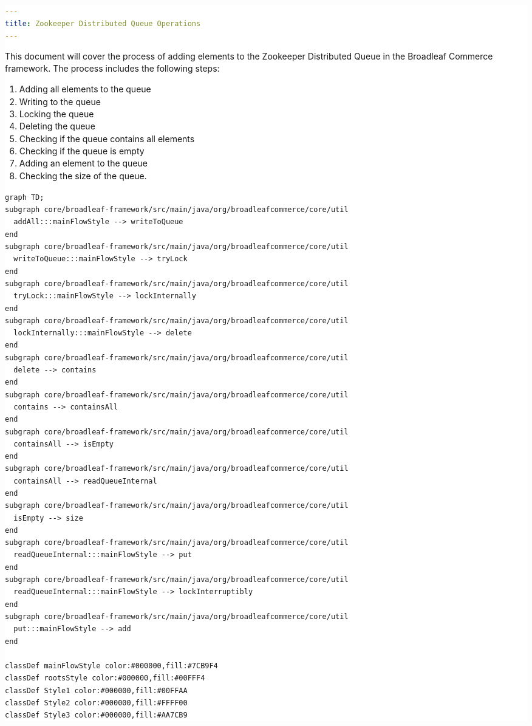 ```yaml
---
title: Zookeeper Distributed Queue Operations
---
```

This document will cover the process of adding elements to the Zookeeper Distributed Queue in the Broadleaf Commerce framework. The process includes the following steps:

1. Adding all elements to the queue
2. Writing to the queue
3. Locking the queue
4. Deleting the queue
5. Checking if the queue contains all elements
6. Checking if the queue is empty
7. Adding an element to the queue
8. Checking the size of the queue.

```mermaid
graph TD;
subgraph core/broadleaf-framework/src/main/java/org/broadleafcommerce/core/util
  addAll:::mainFlowStyle --> writeToQueue
end
subgraph core/broadleaf-framework/src/main/java/org/broadleafcommerce/core/util
  writeToQueue:::mainFlowStyle --> tryLock
end
subgraph core/broadleaf-framework/src/main/java/org/broadleafcommerce/core/util
  tryLock:::mainFlowStyle --> lockInternally
end
subgraph core/broadleaf-framework/src/main/java/org/broadleafcommerce/core/util
  lockInternally:::mainFlowStyle --> delete
end
subgraph core/broadleaf-framework/src/main/java/org/broadleafcommerce/core/util
  delete --> contains
end
subgraph core/broadleaf-framework/src/main/java/org/broadleafcommerce/core/util
  contains --> containsAll
end
subgraph core/broadleaf-framework/src/main/java/org/broadleafcommerce/core/util
  containsAll --> isEmpty
end
subgraph core/broadleaf-framework/src/main/java/org/broadleafcommerce/core/util
  containsAll --> readQueueInternal
end
subgraph core/broadleaf-framework/src/main/java/org/broadleafcommerce/core/util
  isEmpty --> size
end
subgraph core/broadleaf-framework/src/main/java/org/broadleafcommerce/core/util
  readQueueInternal:::mainFlowStyle --> put
end
subgraph core/broadleaf-framework/src/main/java/org/broadleafcommerce/core/util
  readQueueInternal:::mainFlowStyle --> lockInterruptibly
end
subgraph core/broadleaf-framework/src/main/java/org/broadleafcommerce/core/util
  put:::mainFlowStyle --> add
end

classDef mainFlowStyle color:#000000,fill:#7CB9F4
classDef rootsStyle color:#000000,fill:#00FFF4
classDef Style1 color:#000000,fill:#00FFAA
classDef Style2 color:#000000,fill:#FFFF00
classDef Style3 color:#000000,fill:#AA7CB9
```
